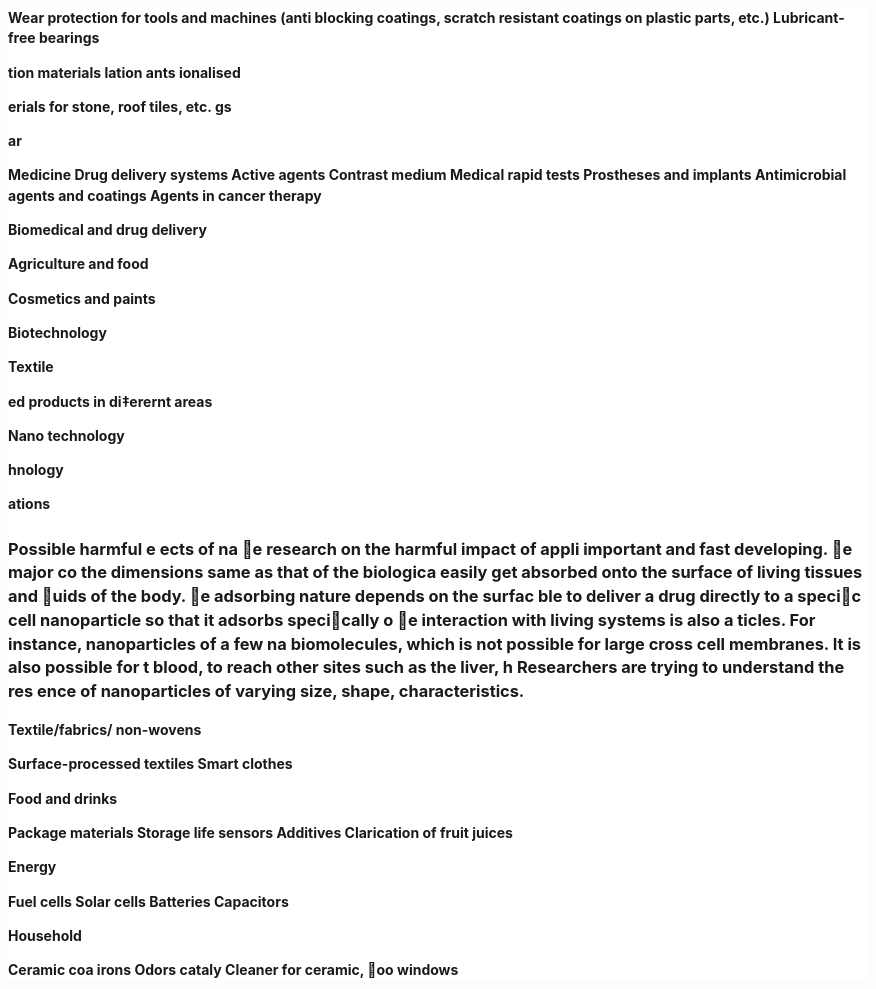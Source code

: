 **Wear protection for tools and machines (anti blocking coatings, scratch resistant coatings on plastic parts, etc.) Lubricant-free bearings**

**tion materials lation ants ionalised**

**erials for stone, roof tiles, etc. gs**

**ar**

**Medicine Drug delivery systems Active agents Contrast medium Medical rapid tests Prostheses and implants Antimicrobial agents and coatings Agents in cancer therapy**

**Biomedical and drug delivery**

**Agriculture and food**

**Cosmetics and paints**

**Biotechnology**

**Textile**

**ed products in di‡erernt areas**

**Nano technology**

**hnology**

**ations**
  

### Possible harmful e ects of na e research on the harmful impact of appli important and fast developing. e major co the dimensions same as that of the biologica easily get absorbed onto the surface of living tissues and uids of the body. e adsorbing nature depends on the surfac ble to deliver a drug directly to a specic cell nanoparticle so that it adsorbs specically o e interaction with living systems is also a ticles. For instance, nanoparticles of a few na biomolecules, which is not possible for large cross cell membranes. It is also possible for t blood, to reach other sites such as the liver, h Researchers are trying to understand the res ence of nanoparticles of varying size, shape, characteristics.

**Textile/fabrics/ non-wovens**

**Surface-processed textiles Smart clothes**

**Food and drinks**

**Package materials Storage life sensors Additives Clarication of fruit juices**

**Energy**

**Fuel cells Solar cells Batteries Capacitors**

**Household**

**Ceramic coa irons Odors cataly Cleaner for ceramic, oo windows**  
